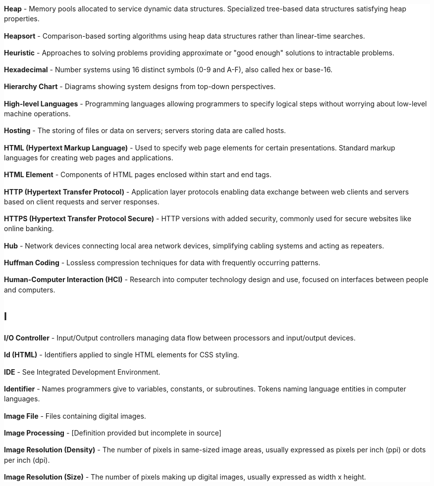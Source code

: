 **Heap** - Memory pools allocated to service dynamic data structures. Specialized tree-based data structures satisfying heap properties.

**Heapsort** - Comparison-based sorting algorithms using heap data structures rather than linear-time searches.

**Heuristic** - Approaches to solving problems providing approximate or "good enough" solutions to intractable problems.

**Hexadecimal** - Number systems using 16 distinct symbols (0-9 and A-F), also called hex or base-16.

**Hierarchy Chart** - Diagrams showing system designs from top-down perspectives.

**High-level Languages** - Programming languages allowing programmers to specify logical steps without worrying about low-level machine operations.

**Hosting** - The storing of files or data on servers; servers storing data are called hosts.

**HTML (Hypertext Markup Language)** - Used to specify web page elements for certain presentations. Standard markup languages for creating web pages and applications.

**HTML Element** - Components of HTML pages enclosed within start and end tags.

**HTTP (Hypertext Transfer Protocol)** - Application layer protocols enabling data exchange between web clients and servers based on client requests and server responses.

**HTTPS (Hypertext Transfer Protocol Secure)** - HTTP versions with added security, commonly used for secure websites like online banking.

**Hub** - Network devices connecting local area network devices, simplifying cabling systems and acting as repeaters.

**Huffman Coding** - Lossless compression techniques for data with frequently occurring patterns.

**Human-Computer Interaction (HCI)** - Research into computer technology design and use, focused on interfaces between people and computers.

## I

**I/O Controller** - Input/Output controllers managing data flow between processors and input/output devices.

**Id (HTML)** - Identifiers applied to single HTML elements for CSS styling.

**IDE** - See Integrated Development Environment.

**Identifier** - Names programmers give to variables, constants, or subroutines. Tokens naming language entities in computer languages.

**Image File** - Files containing digital images.

**Image Processing** - [Definition provided but incomplete in source]

**Image Resolution (Density)** - The number of pixels in same-sized image areas, usually expressed as pixels per inch (ppi) or dots per inch (dpi).

**Image Resolution (Size)** - The number of pixels making up digital images, usually expressed as width x height.
